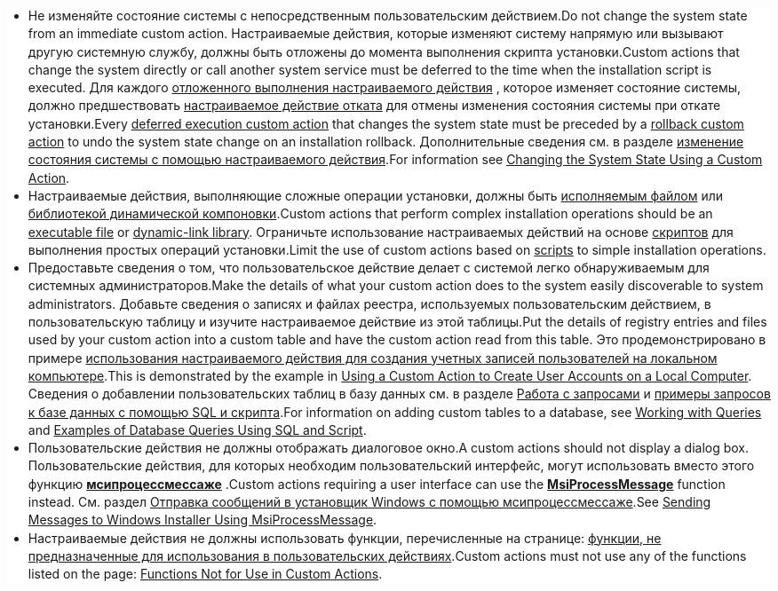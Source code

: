 -   <span data-ttu-id="4cbfd-267">Не изменяйте состояние системы с непосредственным пользовательским действием.</span><span class="sxs-lookup"><span data-stu-id="4cbfd-267">Do not change the system state from an immediate custom action.</span></span> <span data-ttu-id="4cbfd-268">Настраиваемые действия, которые изменяют систему напрямую или вызывают другую системную службу, должны быть отложены до момента выполнения скрипта установки.</span><span class="sxs-lookup"><span data-stu-id="4cbfd-268">Custom actions that change the system directly or call another system service must be deferred to the time when the installation script is executed.</span></span> <span data-ttu-id="4cbfd-269">Для каждого [отложенного выполнения настраиваемого действия](deferred-execution-custom-actions.md) , которое изменяет состояние системы, должно предшествовать [настраиваемое действие отката](rollback-custom-actions.md) для отмены изменения состояния системы при откате установки.</span><span class="sxs-lookup"><span data-stu-id="4cbfd-269">Every [deferred execution custom action](deferred-execution-custom-actions.md) that changes the system state must be preceded by a [rollback custom action](rollback-custom-actions.md) to undo the system state change on an installation rollback.</span></span> <span data-ttu-id="4cbfd-270">Дополнительные сведения см. в разделе [изменение состояния системы с помощью настраиваемого действия](changing-the-system-state-using-a-custom-action.md).</span><span class="sxs-lookup"><span data-stu-id="4cbfd-270">For information see [Changing the System State Using a Custom Action](changing-the-system-state-using-a-custom-action.md).</span></span>
-   <span data-ttu-id="4cbfd-271">Настраиваемые действия, выполняющие сложные операции установки, должны быть [исполняемым файлом](executable-files.md) или [библиотекой динамической компоновки](dynamic-link-libraries.md).</span><span class="sxs-lookup"><span data-stu-id="4cbfd-271">Custom actions that perform complex installation operations should be an [executable file](executable-files.md) or [dynamic-link library](dynamic-link-libraries.md).</span></span> <span data-ttu-id="4cbfd-272">Ограничьте использование настраиваемых действий на основе [скриптов](scripts.md) для выполнения простых операций установки.</span><span class="sxs-lookup"><span data-stu-id="4cbfd-272">Limit the use of custom actions based on [scripts](scripts.md) to simple installation operations.</span></span>
-   <span data-ttu-id="4cbfd-273">Предоставьте сведения о том, что пользовательское действие делает с системой легко обнаруживаемым для системных администраторов.</span><span class="sxs-lookup"><span data-stu-id="4cbfd-273">Make the details of what your custom action does to the system easily discoverable to system administrators.</span></span> <span data-ttu-id="4cbfd-274">Добавьте сведения о записях и файлах реестра, используемых пользовательским действием, в пользовательскую таблицу и изучите настраиваемое действие из этой таблицы.</span><span class="sxs-lookup"><span data-stu-id="4cbfd-274">Put the details of registry entries and files used by your custom action into a custom table and have the custom action read from this table.</span></span> <span data-ttu-id="4cbfd-275">Это продемонстрировано в примере [использования настраиваемого действия для создания учетных записей пользователей на локальном компьютере](using-a-custom-action-to-create-user-accounts-on-a-local-computer.md).</span><span class="sxs-lookup"><span data-stu-id="4cbfd-275">This is demonstrated by the example in [Using a Custom Action to Create User Accounts on a Local Computer](using-a-custom-action-to-create-user-accounts-on-a-local-computer.md).</span></span> <span data-ttu-id="4cbfd-276">Сведения о добавлении пользовательских таблиц в базу данных см. в разделе [Работа с запросами](working-with-queries.md) и [примеры запросов к базе данных с помощью SQL и скрипта](examples-of-database-queries-using-sql-and-script.md).</span><span class="sxs-lookup"><span data-stu-id="4cbfd-276">For information on adding custom tables to a database, see [Working with Queries](working-with-queries.md) and [Examples of Database Queries Using SQL and Script](examples-of-database-queries-using-sql-and-script.md).</span></span>
-   <span data-ttu-id="4cbfd-277">Пользовательские действия не должны отображать диалоговое окно.</span><span class="sxs-lookup"><span data-stu-id="4cbfd-277">A custom actions should not display a dialog box.</span></span> <span data-ttu-id="4cbfd-278">Пользовательские действия, для которых необходим пользовательский интерфейс, могут использовать вместо этого функцию [**мсипроцессмессаже**](/windows/desktop/api/Msiquery/nf-msiquery-msiprocessmessage) .</span><span class="sxs-lookup"><span data-stu-id="4cbfd-278">Custom actions requiring a user interface can use the [**MsiProcessMessage**](/windows/desktop/api/Msiquery/nf-msiquery-msiprocessmessage) function instead.</span></span> <span data-ttu-id="4cbfd-279">См. раздел [Отправка сообщений в установщик Windows с помощью мсипроцессмессаже](sending-messages-to-windows-installer-using-msiprocessmessage.md).</span><span class="sxs-lookup"><span data-stu-id="4cbfd-279">See [Sending Messages to Windows Installer Using MsiProcessMessage](sending-messages-to-windows-installer-using-msiprocessmessage.md).</span></span>
-   <span data-ttu-id="4cbfd-280">Настраиваемые действия не должны использовать функции, перечисленные на странице: [функции, не предназначенные для использования в пользовательских действиях](functions-not-for-use-in-custom-actions.md).</span><span class="sxs-lookup"><span data-stu-id="4cbfd-280">Custom actions must not use any of the functions listed on the page: [Functions Not for Use in Custom Actions](functions-not-for-use-in-custom-actions.md).</span></span>